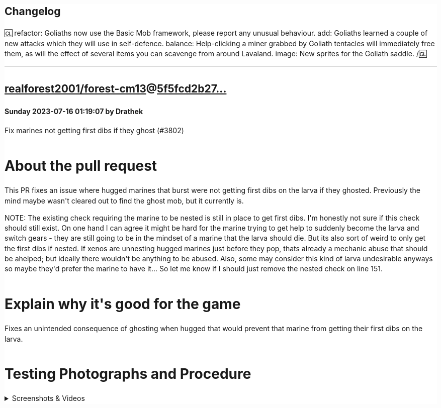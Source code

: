 ## Changelog

:cl:
refactor: Goliaths now use the Basic Mob framework, please report any
unusual behaviour.
add: Goliaths learned a couple of new attacks which they will use in
self-defence.
balance: Help-clicking a miner grabbed by Goliath tentacles will
immediately free them, as will the effect of several items you can
scavenge from around Lavaland.
image: New sprites for the Goliath saddle.
/:cl:

---
## [realforest2001/forest-cm13](https://github.com/realforest2001/forest-cm13)@[5f5fcd2b27...](https://github.com/realforest2001/forest-cm13/commit/5f5fcd2b279b2bd51b5869b0a345b4f964dcb34c)
#### Sunday 2023-07-16 01:19:07 by Drathek

Fix marines not getting first dibs if they ghost (#3802)

# About the pull request

This PR fixes an issue where hugged marines that burst were not getting
first dibs on the larva if they ghosted. Previously the mind maybe
wasn't cleared out to find the ghost mob, but it currently is.

NOTE: The existing check requiring the marine to be nested is still in
place to get first dibs. I'm honestly not sure if this check should
still exist. On one hand I can agree it might be hard for the marine
trying to get help to suddenly become the larva and switch gears - they
are still going to be in the mindset of a marine that the larva should
die. But its also sort of weird to only get the first dibs if nested. If
xenos are unnesting hugged marines just before they pop, thats already a
mechanic abuse that should be ahelped; but ideally there wouldn't be
anything to be abused. Also, some may consider this kind of larva
undesirable anyways so maybe they'd prefer the marine to have it... So
let me know if I should just remove the nested check on line 151.

# Explain why it's good for the game

Fixes an unintended consequence of ghosting when hugged that would
prevent that marine from getting their first dibs on the larva.

# Testing Photographs and Procedure
<details><summary>Screenshots & Videos</summary></details>
